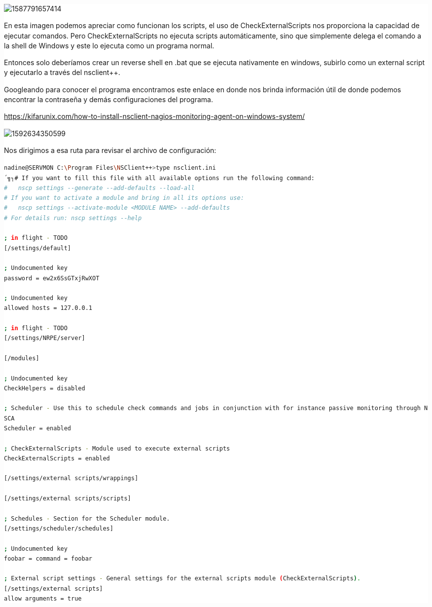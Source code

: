![1587791657414](C:\Users\Josef\AppData\Roaming\Typora\typora-user-images\1587791657414.png)

En esta imagen podemos apreciar como funcionan los scripts, el uso de CheckExternalScripts nos proporciona la capacidad de ejecutar comandos. Pero CheckExternalScripts no ejecuta scripts automáticamente, sino que simplemente delega el comando a la shell de Windows y este lo ejecuta como un programa normal. 

Entonces solo deberíamos crear un reverse shell en .bat que se ejecuta nativamente en windows, subirlo como un external script y ejecutarlo a través del nsclient++.

Googleando para conocer el programa encontramos este enlace en donde nos brinda información útil de donde podemos encontrar la contraseña y demás configuraciones del programa.

<https://kifarunix.com/how-to-install-nsclient-nagios-monitoring-agent-on-windows-system/>

![1592634350599](C:\Users\Josef\AppData\Roaming\Typora\typora-user-images\1592634350599.png)

Nos dirigimos a esa ruta para revisar el archivo de configuración:

```bash
nadine@SERVMON C:\Program Files\NSClient++>type nsclient.ini
´╗┐# If you want to fill this file with all available options run the following command:
#   nscp settings --generate --add-defaults --load-all
# If you want to activate a module and bring in all its options use:
#   nscp settings --activate-module <MODULE NAME> --add-defaults
# For details run: nscp settings --help

; in flight - TODO
[/settings/default]

; Undocumented key
password = ew2x6SsGTxjRwXOT

; Undocumented key
allowed hosts = 127.0.0.1

; in flight - TODO
[/settings/NRPE/server]

[/modules]

; Undocumented key
CheckHelpers = disabled

; Scheduler - Use this to schedule check commands and jobs in conjunction with for instance passive monitoring through NSCA   
Scheduler = enabled

; CheckExternalScripts - Module used to execute external scripts
CheckExternalScripts = enabled

[/settings/external scripts/wrappings]

[/settings/external scripts/scripts]

; Schedules - Section for the Scheduler module.
[/settings/scheduler/schedules]

; Undocumented key
foobar = command = foobar

; External script settings - General settings for the external scripts module (CheckExternalScripts).
[/settings/external scripts]
allow arguments = true
```